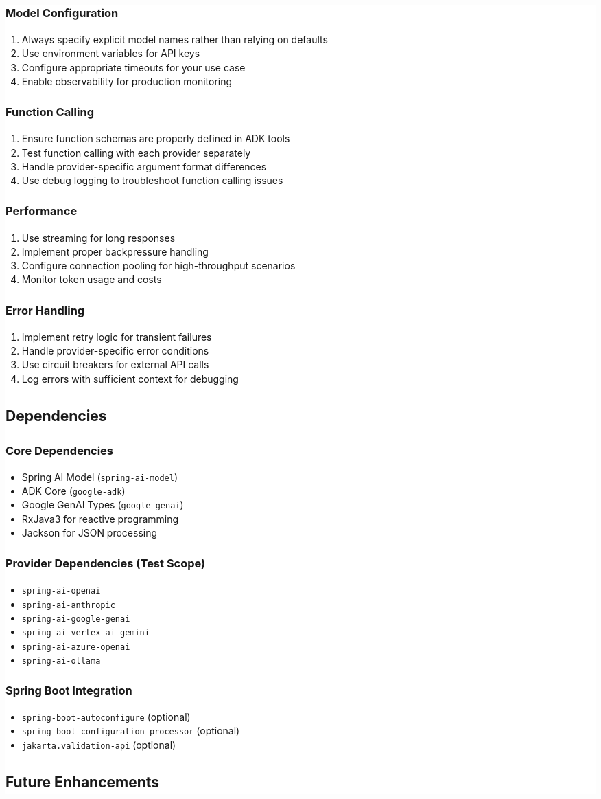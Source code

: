 ### Model Configuration
1. Always specify explicit model names rather than relying on defaults
2. Use environment variables for API keys
3. Configure appropriate timeouts for your use case
4. Enable observability for production monitoring

### Function Calling
1. Ensure function schemas are properly defined in ADK tools
2. Test function calling with each provider separately
3. Handle provider-specific argument format differences
4. Use debug logging to troubleshoot function calling issues

### Performance
1. Use streaming for long responses
2. Implement proper backpressure handling
3. Configure connection pooling for high-throughput scenarios
4. Monitor token usage and costs

### Error Handling
1. Implement retry logic for transient failures
2. Handle provider-specific error conditions
3. Use circuit breakers for external API calls
4. Log errors with sufficient context for debugging

## Dependencies

### Core Dependencies
- Spring AI Model (`spring-ai-model`)
- ADK Core (`google-adk`)
- Google GenAI Types (`google-genai`)
- RxJava3 for reactive programming
- Jackson for JSON processing

### Provider Dependencies (Test Scope)
- `spring-ai-openai`
- `spring-ai-anthropic`
- `spring-ai-google-genai`
- `spring-ai-vertex-ai-gemini`
- `spring-ai-azure-openai`
- `spring-ai-ollama`

### Spring Boot Integration
- `spring-boot-autoconfigure` (optional)
- `spring-boot-configuration-processor` (optional)
- `jakarta.validation-api` (optional)

## Future Enhancements
